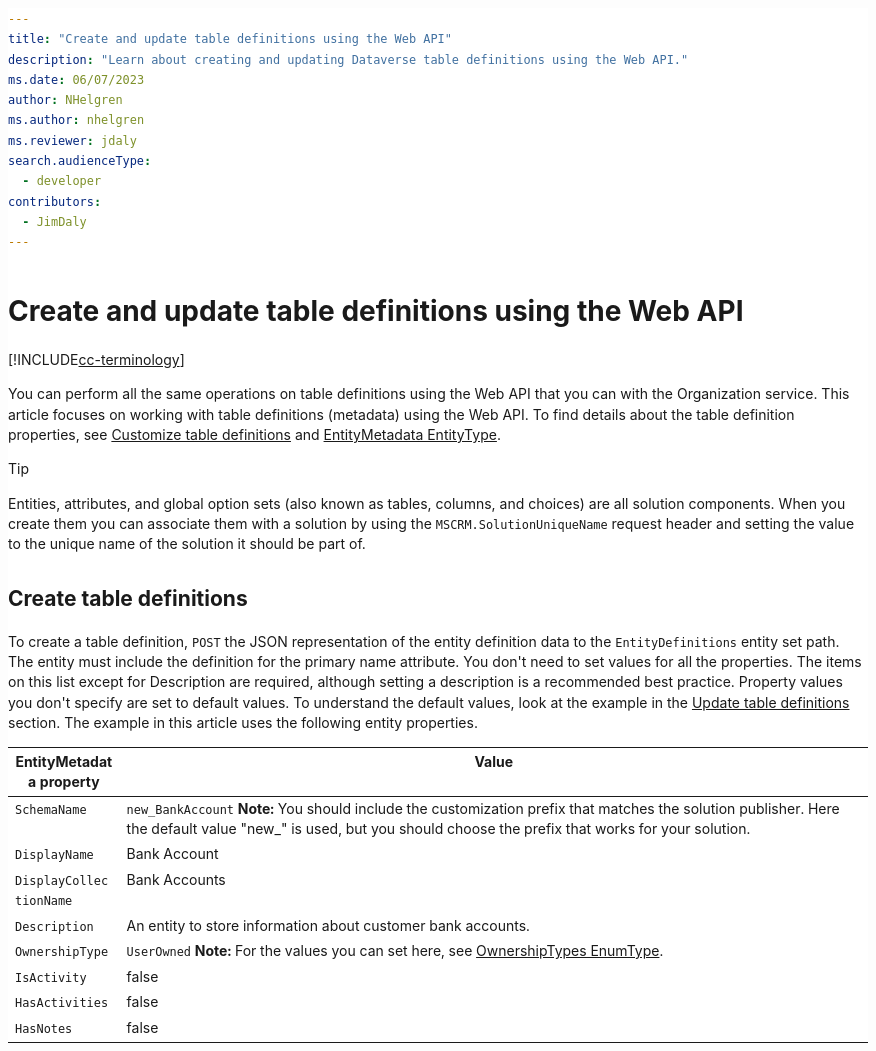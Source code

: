 ```yaml
---
title: "Create and update table definitions using the Web API"
description: "Learn about creating and updating Dataverse table definitions using the Web API."
ms.date: 06/07/2023
author: NHelgren
ms.author: nhelgren
ms.reviewer: jdaly
search.audienceType: 
  - developer
contributors: 
  - JimDaly
---
```

# Create and update table definitions using the Web API

[!INCLUDE[cc-terminology](../includes/cc-terminology.md)]

You can perform all the same operations on table definitions using the Web API that you can with the Organization service. This article focuses on working with table definitions (metadata) using the Web API. To find details about the table definition properties, see [Customize table definitions](../customize-entity-metadata.md) and [EntityMetadata EntityType](xref:Microsoft.Dynamics.CRM.EntityMetadata).

<a name="bkmk_createEntities"></a>

> [!TIP]
> Entities, attributes, and global option sets (also known as tables, columns, and choices) are all solution components. When you create them you can associate them with a solution by using the `MSCRM.SolutionUniqueName` request header and setting the value to the  unique name of the solution it should be part of.

## Create table definitions

To create a table definition, `POST` the JSON representation of the entity definition data to the `EntityDefinitions` entity set path. The entity must include the definition for the primary name attribute. You don't need to set values for all the properties. The items on this list except for Description are required, although setting a description is a recommended best practice. Property values you don't specify are set to default values. To understand the default values, look at the example in the [Update table definitions](#bkmk_updateEntities) section. The example in this article uses the following entity properties.  
  
|EntityMetadata property|Value|  
|---------------------|-----------|  
|`SchemaName`|`new_BankAccount` **Note:**  You should include the customization prefix that matches the solution publisher. Here the default value "new_" is used, but you should choose the prefix that works for your solution.|  
|`DisplayName`|Bank Account|  
|`DisplayCollectionName`|Bank Accounts|  
|`Description`|An entity to store information about customer bank accounts.|  
|`OwnershipType`|`UserOwned` **Note:**  For the values you can set here, see [OwnershipTypes EnumType](xref:Microsoft.Dynamics.CRM.OwnershipTypes).|  
|`IsActivity`|false|  
|`HasActivities`|false|  
|`HasNotes`|false|  
  